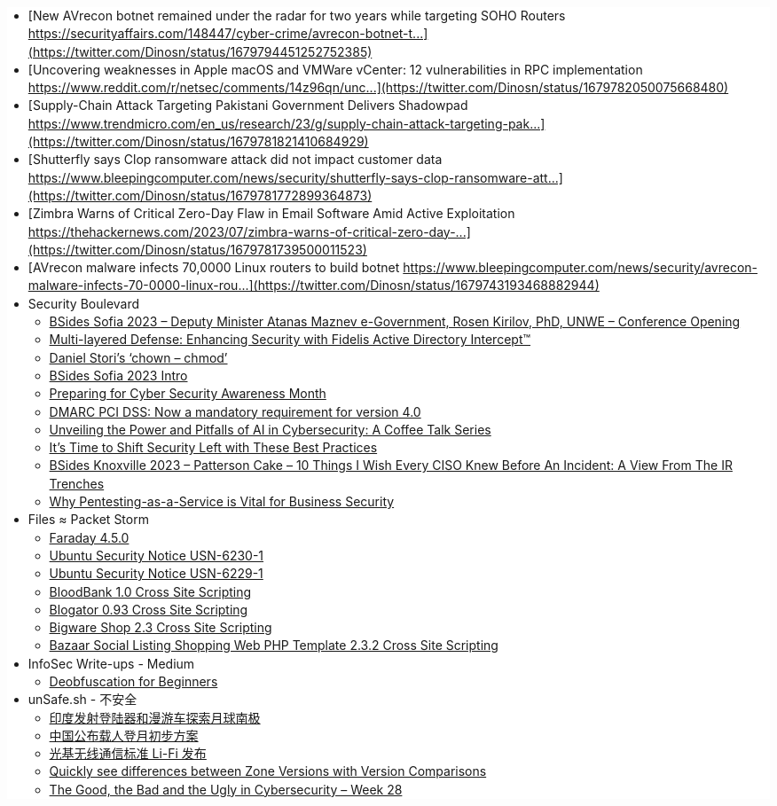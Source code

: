   - [New AVrecon botnet remained under the radar for two years while targeting SOHO Routers https://securityaffairs.com/148447/cyber-crime/avrecon-botnet-t...](https://twitter.com/Dinosn/status/1679794451252752385)
  - [Uncovering weaknesses in Apple macOS and VMWare vCenter: 12 vulnerabilities in RPC implementation https://www.reddit.com/r/netsec/comments/14z96qn/unc...](https://twitter.com/Dinosn/status/1679782050075668480)
  - [Supply-Chain Attack Targeting Pakistani Government Delivers Shadowpad https://www.trendmicro.com/en_us/research/23/g/supply-chain-attack-targeting-pak...](https://twitter.com/Dinosn/status/1679781821410684929)
  - [Shutterfly says Clop ransomware attack did not impact customer data https://www.bleepingcomputer.com/news/security/shutterfly-says-clop-ransomware-att...](https://twitter.com/Dinosn/status/1679781772899364873)
  - [Zimbra Warns of Critical Zero-Day Flaw in Email Software Amid Active Exploitation https://thehackernews.com/2023/07/zimbra-warns-of-critical-zero-day-...](https://twitter.com/Dinosn/status/1679781739500011523)
  - [AVrecon malware infects 70,0000 Linux routers to build botnet https://www.bleepingcomputer.com/news/security/avrecon-malware-infects-70-0000-linux-rou...](https://twitter.com/Dinosn/status/1679743193468882944)
- Security Boulevard
  - [BSides Sofia 2023 – Deputy Minister Atanas Maznev e-Government, Rosen Kirilov, PhD, UNWE – Conference Opening](https://securityboulevard.com/2023/07/bsides-sofia-2023-deputy-minister-atanas-maznev-e-government-rosen-kirilov-phd-unwe-conference-opening/)
  - [Multi-layered Defense: Enhancing Security with Fidelis Active Directory Intercept™](https://securityboulevard.com/2023/07/multi-layered-defense-enhancing-security-with-fidelis-active-directory-intercept/)
  - [Daniel Stori’s ‘chown – chmod’](https://securityboulevard.com/2023/07/daniel-storis-chown-chmod/)
  - [BSides Sofia 2023 Intro](https://securityboulevard.com/2023/07/bsides-sofia-2023-intro/)
  - [Preparing for Cyber Security Awareness Month](https://securityboulevard.com/2023/07/preparing-for-cyber-security-awareness-month/)
  - [DMARC PCI DSS: Now a mandatory requirement for version 4.0](https://securityboulevard.com/2023/07/dmarc-pci-dss-now-a-mandatory-requirement-for-version-4-0/)
  - [Unveiling the Power and Pitfalls of AI in Cybersecurity: A Coffee Talk Series](https://securityboulevard.com/2023/07/unveiling-the-power-and-pitfalls-of-ai-in-cybersecurity-a-coffee-talk-series/)
  - [It’s Time to Shift Security Left with These Best Practices](https://securityboulevard.com/2023/07/its-time-to-shift-security-left-with-these-best-practices/)
  - [BSides Knoxville 2023 – Patterson Cake – 10 Things I Wish Every CISO Knew Before An Incident: A View From The IR Trenches](https://securityboulevard.com/2023/07/bsides-knoxville-2023-patterson-cake-10-things-i-wish-every-ciso-knew-before-an-incident-a-view-from-the-ir-trenches/)
  - [Why Pentesting-as-a-Service is Vital for Business Security](https://securityboulevard.com/2023/07/why-pentesting-as-a-service-is-vital-for-business-security/)
- Files ≈ Packet Storm
  - [Faraday 4.5.0](https://packetstormsecurity.com/files/173494/faraday-4.5.0.tar.gz)
  - [Ubuntu Security Notice USN-6230-1](https://packetstormsecurity.com/files/173493/USN-6230-1.txt)
  - [Ubuntu Security Notice USN-6229-1](https://packetstormsecurity.com/files/173492/USN-6229-1.txt)
  - [BloodBank 1.0 Cross Site Scripting](https://packetstormsecurity.com/files/173491/bloodbank10-xss.txt)
  - [Blogator 0.93 Cross Site Scripting](https://packetstormsecurity.com/files/173490/blogator093-xss.txt)
  - [Bigware Shop 2.3 Cross Site Scripting](https://packetstormsecurity.com/files/173489/bigwareshop23-xss.txt)
  - [Bazaar Social Listing Shopping Web PHP Template 2.3.2 Cross Site Scripting](https://packetstormsecurity.com/files/173488/bslswphpt232-xss.txt)
- InfoSec Write-ups - Medium
  - [Deobfuscation for Beginners](https://infosecwriteups.com/deobfuscation-for-beginners-944947ee2b9f?source=rss----7b722bfd1b8d---4)
- unSafe.sh - 不安全
  - [印度发射登陆器和漫游车探索月球南极](https://buaq.net/go-172093.html)
  - [中国公布载人登月初步方案](https://buaq.net/go-172094.html)
  - [光基无线通信标准 Li-Fi 发布](https://buaq.net/go-172095.html)
  - [Quickly see differences between Zone Versions with Version Comparisons](https://buaq.net/go-172088.html)
  - [The Good, the Bad and the Ugly in Cybersecurity – Week 28](https://buaq.net/go-172085.html)